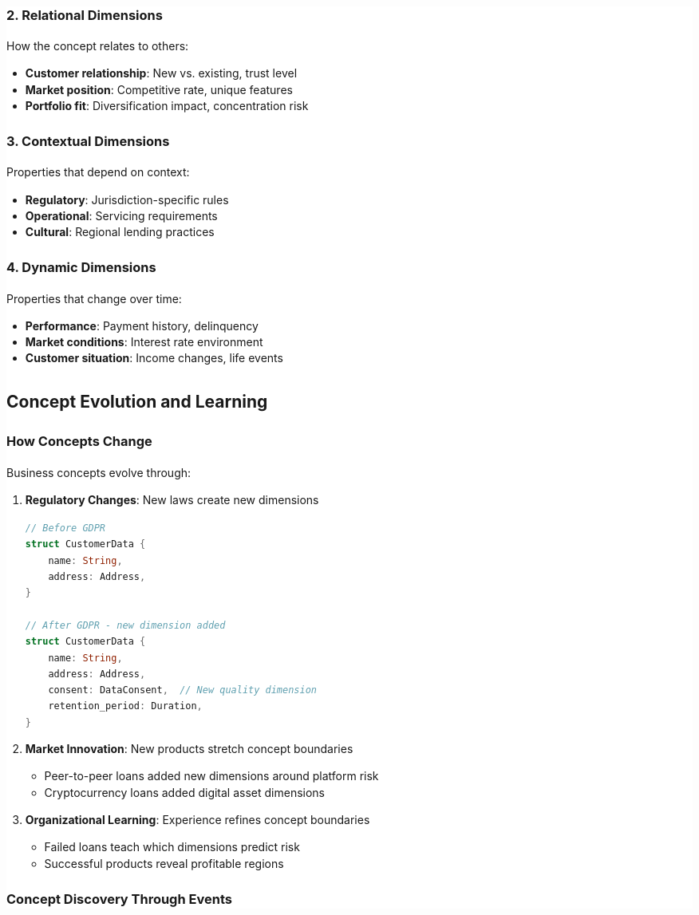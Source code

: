 ### 2. Relational Dimensions
How the concept relates to others:
- **Customer relationship**: New vs. existing, trust level
- **Market position**: Competitive rate, unique features
- **Portfolio fit**: Diversification impact, concentration risk

### 3. Contextual Dimensions
Properties that depend on context:
- **Regulatory**: Jurisdiction-specific rules
- **Operational**: Servicing requirements
- **Cultural**: Regional lending practices

### 4. Dynamic Dimensions
Properties that change over time:
- **Performance**: Payment history, delinquency
- **Market conditions**: Interest rate environment
- **Customer situation**: Income changes, life events

## Concept Evolution and Learning

### How Concepts Change

Business concepts evolve through:

1. **Regulatory Changes**: New laws create new dimensions
   ```rust
   // Before GDPR
   struct CustomerData {
       name: String,
       address: Address,
   }

   // After GDPR - new dimension added
   struct CustomerData {
       name: String,
       address: Address,
       consent: DataConsent,  // New quality dimension
       retention_period: Duration,
   }
   ```

2. **Market Innovation**: New products stretch concept boundaries
   - Peer-to-peer loans added new dimensions around platform risk
   - Cryptocurrency loans added digital asset dimensions

3. **Organizational Learning**: Experience refines concept boundaries
   - Failed loans teach which dimensions predict risk
   - Successful products reveal profitable regions

### Concept Discovery Through Events
